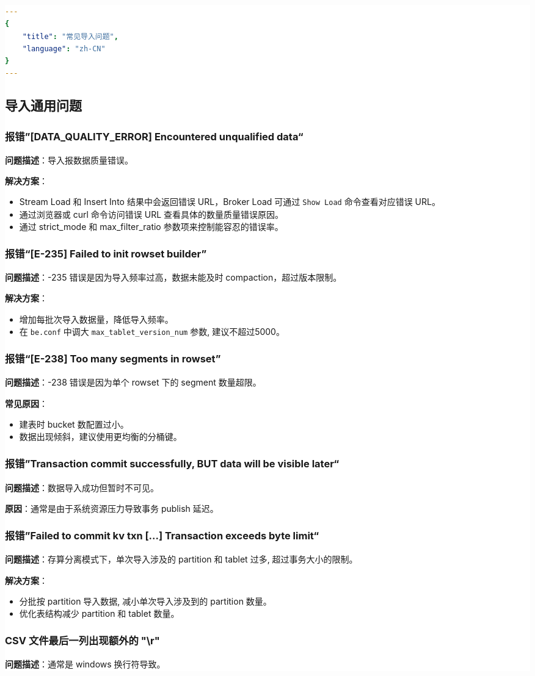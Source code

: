 ```yaml
---
{
    "title": "常见导入问题",
    "language": "zh-CN"
}
---
```




## 导入通用问题

### 报错”[DATA_QUALITY_ERROR] Encountered unqualified data“
**问题描述**：导入报数据质量错误。

**解决方案**：
- Stream Load 和 Insert Into 结果中会返回错误 URL，Broker Load 可通过 `Show Load` 命令查看对应错误 URL。
- 通过浏览器或 curl 命令访问错误 URL 查看具体的数量质量错误原因。
- 通过 strict_mode 和 max_filter_ratio 参数项来控制能容忍的错误率。

### 报错“[E-235] Failed to init rowset builder”
**问题描述**：-235 错误是因为导入频率过高，数据未能及时 compaction，超过版本限制。

**解决方案**：
- 增加每批次导入数据量，降低导入频率。
- 在 `be.conf` 中调大 `max_tablet_version_num` 参数, 建议不超过5000。

### 报错“[E-238] Too many segments in rowset”
**问题描述**：-238 错误是因为单个 rowset 下的 segment 数量超限。

**常见原因**：
- 建表时 bucket 数配置过小。
- 数据出现倾斜，建议使用更均衡的分桶键。

### 报错”Transaction commit successfully, BUT data will be visible later“
**问题描述**：数据导入成功但暂时不可见。

**原因**：通常是由于系统资源压力导致事务 publish 延迟。

### 报错”Failed to commit kv txn [...] Transaction exceeds byte limit“
**问题描述**：存算分离模式下，单次导入涉及的 partition 和 tablet 过多, 超过事务大小的限制。

**解决方案**：
- 分批按 partition 导入数据, 减小单次导入涉及到的 partition 数量。
- 优化表结构减少 partition 和 tablet 数量。

### CSV 文件最后一列出现额外的 "\r"
**问题描述**：通常是 windows 换行符导致。
